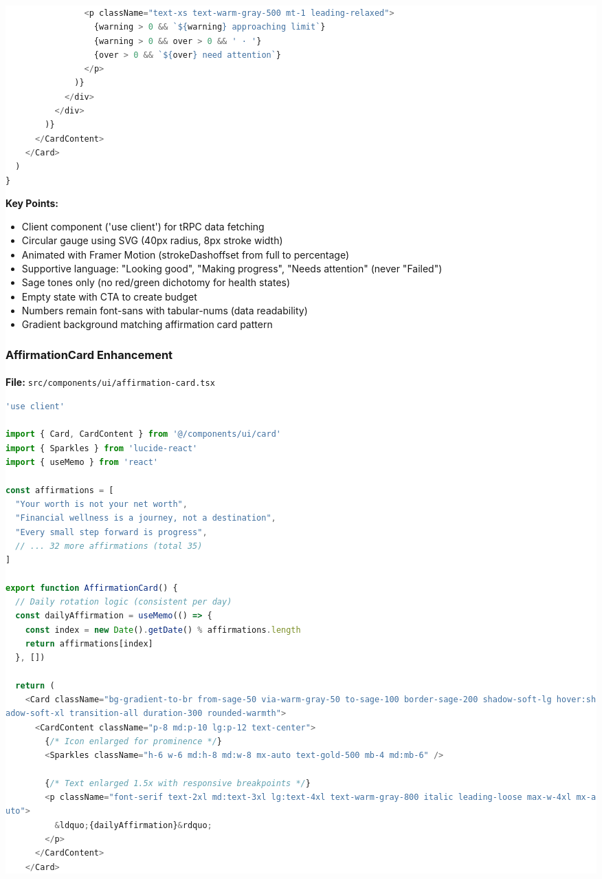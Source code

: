 ```typescript
                <p className="text-xs text-warm-gray-500 mt-1 leading-relaxed">
                  {warning > 0 && `${warning} approaching limit`}
                  {warning > 0 && over > 0 && ' · '}
                  {over > 0 && `${over} need attention`}
                </p>
              )}
            </div>
          </div>
        )}
      </CardContent>
    </Card>
  )
}
```

**Key Points:**
- Client component ('use client') for tRPC data fetching
- Circular gauge using SVG (40px radius, 8px stroke width)
- Animated with Framer Motion (strokeDashoffset from full to percentage)
- Supportive language: "Looking good", "Making progress", "Needs attention" (never "Failed")
- Sage tones only (no red/green dichotomy for health states)
- Empty state with CTA to create budget
- Numbers remain font-sans with tabular-nums (data readability)
- Gradient background matching affirmation card pattern

### AffirmationCard Enhancement

**File:** `src/components/ui/affirmation-card.tsx`

```typescript
'use client'

import { Card, CardContent } from '@/components/ui/card'
import { Sparkles } from 'lucide-react'
import { useMemo } from 'react'

const affirmations = [
  "Your worth is not your net worth",
  "Financial wellness is a journey, not a destination",
  "Every small step forward is progress",
  // ... 32 more affirmations (total 35)
]

export function AffirmationCard() {
  // Daily rotation logic (consistent per day)
  const dailyAffirmation = useMemo(() => {
    const index = new Date().getDate() % affirmations.length
    return affirmations[index]
  }, [])

  return (
    <Card className="bg-gradient-to-br from-sage-50 via-warm-gray-50 to-sage-100 border-sage-200 shadow-soft-lg hover:shadow-soft-xl transition-all duration-300 rounded-warmth">
      <CardContent className="p-8 md:p-10 lg:p-12 text-center">
        {/* Icon enlarged for prominence */}
        <Sparkles className="h-6 w-6 md:h-8 md:w-8 mx-auto text-gold-500 mb-4 md:mb-6" />

        {/* Text enlarged 1.5x with responsive breakpoints */}
        <p className="font-serif text-2xl md:text-3xl lg:text-4xl text-warm-gray-800 italic leading-loose max-w-4xl mx-auto">
          &ldquo;{dailyAffirmation}&rdquo;
        </p>
      </CardContent>
    </Card>
```